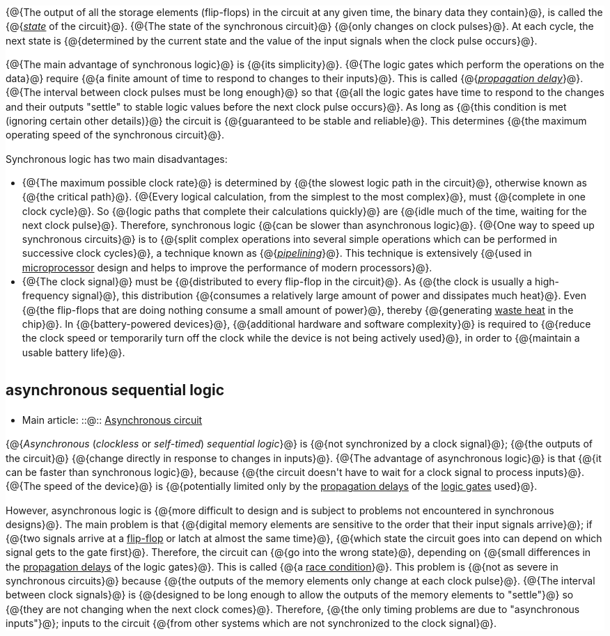 {@{The output of all the storage elements \(flip-flops\) in the circuit at any given time, the binary data they contain}@}, is called the {@{_[state](state%20(computer%20science).md)_ of the circuit}@}. {@{The state of the synchronous circuit}@} {@{only changes on clock pulses}@}. At each cycle, the next state is {@{determined by the current state and the value of the input signals when the clock pulse occurs}@}. 

{@{The main advantage of synchronous logic}@} is {@{its simplicity}@}. {@{The logic gates which perform the operations on the data}@} require {@{a finite amount of time to respond to changes to their inputs}@}. This is called {@{_[propagation delay](propagation%20delay.md)_}@}. {@{The interval between clock pulses must be long enough}@} so that {@{all the logic gates have time to respond to the changes and their outputs "settle" to stable logic values before the next clock pulse occurs}@}. As long as {@{this condition is met \(ignoring certain other details\)}@} the circuit is {@{guaranteed to be stable and reliable}@}. This determines {@{the maximum operating speed of the synchronous circuit}@}. 

Synchronous logic has two main disadvantages:

- {@{The maximum possible clock rate}@} is determined by {@{the slowest logic path in the circuit}@}, otherwise known as {@{the critical path}@}. {@{Every logical calculation, from the simplest to the most complex}@}, must {@{complete in one clock cycle}@}. So {@{logic paths that complete their calculations quickly}@} are {@{idle much of the time, waiting for the next clock pulse}@}. Therefore, synchronous logic {@{can be slower than asynchronous logic}@}. {@{One way to speed up synchronous circuits}@} is to {@{split complex operations into several simple operations which can be performed in successive clock cycles}@}, a technique known as {@{_[pipelining](pipeline%20(computing).md)_}@}. This technique is extensively {@{used in [microprocessor](microprocessor.md) design and helps to improve the performance of modern processors}@}.
- {@{The clock signal}@} must be {@{distributed to every flip-flop in the circuit}@}. As {@{the clock is usually a high-frequency signal}@}, this distribution {@{consumes a relatively large amount of power and dissipates much heat}@}. Even {@{the flip-flops that are doing nothing consume a small amount of power}@}, thereby {@{generating [waste heat](waste%20heat.md) in the chip}@}. In {@{battery-powered devices}@}, {@{additional hardware and software complexity}@} is required to {@{reduce the clock speed or temporarily turn off the clock while the device is not being actively used}@}, in order to {@{maintain a usable battery life}@}. 

## asynchronous sequential logic

- Main article: ::@:: [Asynchronous circuit](asynchronous%20circuit.md) 

{@{_Asynchronous_ \(_clockless_ or _self-timed_\) _sequential logic_}@} is {@{not synchronized by a clock signal}@}; {@{the outputs of the circuit}@} {@{change directly in response to changes in inputs}@}. {@{The advantage of asynchronous logic}@} is that {@{it can be faster than synchronous logic}@}, because {@{the circuit doesn't have to wait for a clock signal to process inputs}@}. {@{The speed of the device}@} is {@{potentially limited only by the [propagation delays](propagation%20delay.md) of the [logic gates](logic%20gate.md) used}@}. 

However, asynchronous logic is {@{more difficult to design and is subject to problems not encountered in synchronous designs}@}. The main problem is that {@{digital memory elements are sensitive to the order that their input signals arrive}@}; if {@{two signals arrive at a [flip-flop](flip-flop%20(electronics).md) or latch at almost the same time}@}, {@{which state the circuit goes into can depend on which signal gets to the gate first}@}. Therefore, the circuit can {@{go into the wrong state}@}, depending on {@{small differences in the [propagation delays](propagation%20delay.md) of the logic gates}@}. This is called {@{a [race condition](race%20condition.md)}@}. This problem is {@{not as severe in synchronous circuits}@} because {@{the outputs of the memory elements only change at each clock pulse}@}. {@{The interval between clock signals}@} is {@{designed to be long enough to allow the outputs of the memory elements to "settle"}@} so {@{they are not changing when the next clock comes}@}. Therefore, {@{the only timing problems are due to "asynchronous inputs"}@}; inputs to the circuit {@{from other systems which are not synchronized to the clock signal}@}. 
